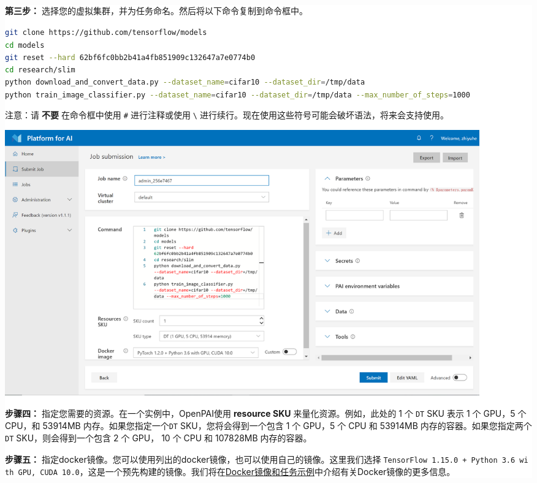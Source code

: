 **第三步：** 选择您的虚拟集群，并为任务命名。然后将以下命令复制到命令框中。

```bash
git clone https://github.com/tensorflow/models
cd models
git reset --hard 62bf6fc0bb2b41a4fb851909c132647a7e0774b0
cd research/slim
python download_and_convert_data.py --dataset_name=cifar10 --dataset_dir=/tmp/data
python train_image_classifier.py --dataset_name=cifar10 --dataset_dir=/tmp/data --max_number_of_steps=1000
```

注意：请 **不要** 在命令框中使用 `#` 进行注释或使用 `\` 进行续行。现在使用这些符号可能会破坏语法，将来会支持使用。

<img src="./imgs/input-command.png" width="90%" height="90%" />

**步骤四：** 指定您需要的资源。在一个实例中，OpenPAI使用 **resource SKU** 来量化资源。例如，此处的 1 个 `DT` SKU 表示 1 个 GPU，5 个 CPU，和 53914MB 内存。如果您指定一个`DT` SKU，您将会得到一个包含 1 个 GPU，5 个 CPU 和 53914MB 内存的容器。如果您指定两个`DT` SKU，则会得到一个包含 2 个 GPU， 10 个 CPU 和 107828MB 内存的容器。

**步骤五：** 指定docker镜像。您可以使用列出的docker镜像，也可以使用自己的镜像。这里我们选择 `TensorFlow 1.15.0 + Python 3.6 with GPU, CUDA 10.0`，这是一个预先构建的镜像。我们将在[Docker镜像和任务示例](./docker-images-and-job-examples.md)中介绍有关Docker镜像的更多信息。
